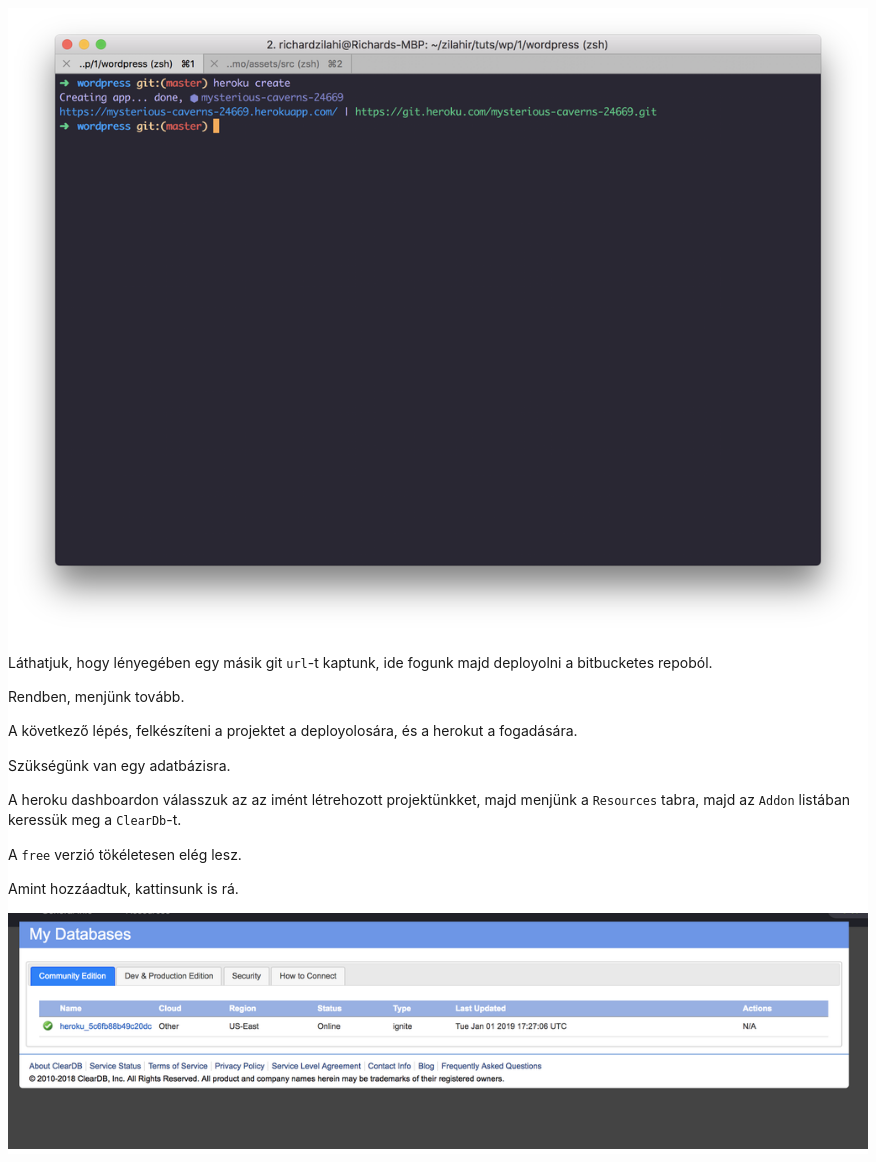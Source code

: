 ![heroku create](./images/heroku_created.png)

Láthatjuk, hogy lényegében egy másik git `url`-t kaptunk, ide fogunk majd deployolni a bitbucketes repoból. 

Rendben, menjünk tovább. 

A következő lépés, felkészíteni a projektet a deployolosára, és a herokut a fogadására. 

Szükségünk van egy adatbázisra. 

A heroku dashboardon válasszuk az az imént létrehozott projektünkket, majd menjünk a `Resources` tabra, majd az `Addon` listában keressük meg a `ClearDb`-t. 

A `free` verzió tökéletesen elég lesz. 

Amint hozzáadtuk, kattinsunk is rá. 

![heroku cleardb](./images/heroku_cleardb.png)
